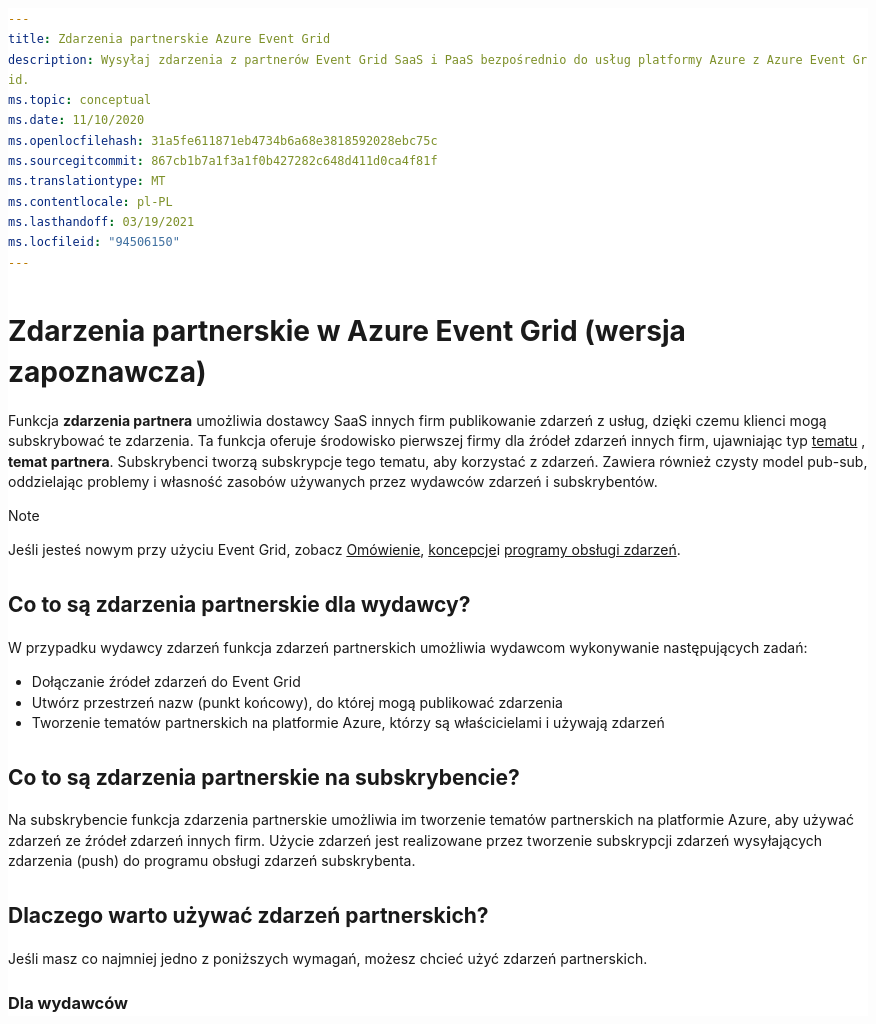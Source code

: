 ```yaml
---
title: Zdarzenia partnerskie Azure Event Grid
description: Wysyłaj zdarzenia z partnerów Event Grid SaaS i PaaS bezpośrednio do usług platformy Azure z Azure Event Grid.
ms.topic: conceptual
ms.date: 11/10/2020
ms.openlocfilehash: 31a5fe611871eb4734b6a68e3818592028ebc75c
ms.sourcegitcommit: 867cb1b7a1f3a1f0b427282c648d411d0ca4f81f
ms.translationtype: MT
ms.contentlocale: pl-PL
ms.lasthandoff: 03/19/2021
ms.locfileid: "94506150"
---
```

# <a name="partner-events-in-azure-event-grid-preview"></a>Zdarzenia partnerskie w Azure Event Grid (wersja zapoznawcza)
Funkcja **zdarzenia partnera** umożliwia dostawcy SaaS innych firm publikowanie zdarzeń z usług, dzięki czemu klienci mogą subskrybować te zdarzenia. Ta funkcja oferuje środowisko pierwszej firmy dla źródeł zdarzeń innych firm, ujawniając typ [tematu](concepts.md#topics) , **temat partnera**. Subskrybenci tworzą subskrypcje tego tematu, aby korzystać z zdarzeń. Zawiera również czysty model pub-sub, oddzielając problemy i własność zasobów używanych przez wydawców zdarzeń i subskrybentów.

> [!NOTE]
> Jeśli jesteś nowym przy użyciu Event Grid, zobacz [Omówienie](overview.md), [koncepcje](concepts.md)i [programy obsługi zdarzeń](event-handlers.md).

## <a name="what-is-partner-events-to-a-publisher"></a>Co to są zdarzenia partnerskie dla wydawcy?
W przypadku wydawcy zdarzeń funkcja zdarzeń partnerskich umożliwia wydawcom wykonywanie następujących zadań:

- Dołączanie źródeł zdarzeń do Event Grid
- Utwórz przestrzeń nazw (punkt końcowy), do której mogą publikować zdarzenia
- Tworzenie tematów partnerskich na platformie Azure, którzy są właścicielami i używają zdarzeń

## <a name="what-is-partner-events-to-a-subscriber"></a>Co to są zdarzenia partnerskie na subskrybencie?
Na subskrybencie funkcja zdarzenia partnerskie umożliwia im tworzenie tematów partnerskich na platformie Azure, aby używać zdarzeń ze źródeł zdarzeń innych firm. Użycie zdarzeń jest realizowane przez tworzenie subskrypcji zdarzeń wysyłających zdarzenia (push) do programu obsługi zdarzeń subskrybenta.

## <a name="why-should-i-use-partner-events"></a>Dlaczego warto używać zdarzeń partnerskich?
Jeśli masz co najmniej jedno z poniższych wymagań, możesz chcieć użyć zdarzeń partnerskich.

### <a name="for-publishers"></a>Dla wydawców
